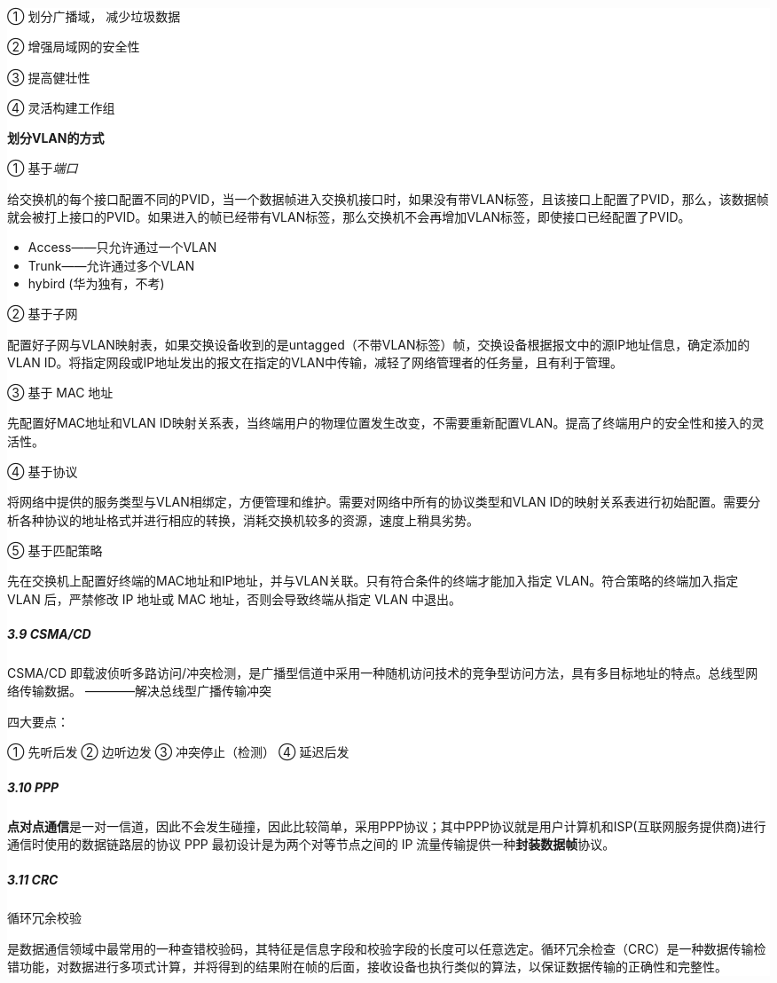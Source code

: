 ①  划分广播域， 减少垃圾数据

② 增强局域网的安全性

③ 提高健壮性

④ 灵活构建工作组

**划分VLAN的方式**

① 基于*端口*

给交换机的每个接口配置不同的PVID，当一个数据帧进入交换机接口时，如果没有带VLAN标签，且该接口上配置了PVID，那么，该数据帧就会被打上接口的PVID。如果进入的帧已经带有VLAN标签，那么交换机不会再增加VLAN标签，即使接口已经配置了PVID。

- Access——只允许通过一个VLAN
- Trunk——允许通过多个VLAN
- hybird (华为独有，不考)

② 基于子网

配置好子网与VLAN映射表，如果交换设备收到的是untagged（不带VLAN标签）帧，交换设备根据报文中的源IP地址信息，确定添加的VLAN ID。将指定网段或IP地址发出的报文在指定的VLAN中传输，减轻了网络管理者的任务量，且有利于管理。

③ 基于 MAC 地址

先配置好MAC地址和VLAN ID映射关系表，当终端用户的物理位置发生改变，不需要重新配置VLAN。提高了终端用户的安全性和接入的灵活性。

④ 基于协议

将网络中提供的服务类型与VLAN相绑定，方便管理和维护。需要对网络中所有的协议类型和VLAN ID的映射关系表进行初始配置。需要分析各种协议的地址格式并进行相应的转换，消耗交换机较多的资源，速度上稍具劣势。

⑤ 基于匹配策略

先在交换机上配置好终端的MAC地址和IP地址，并与VLAN关联。只有符合条件的终端才能加入指定 VLAN。符合策略的终端加入指定 VLAN 后，严禁修改 IP 地址或 MAC 地址，否则会导致终端从指定 VLAN 中退出。

##### 3.9 CSMA/CD

CSMA/CD 即载波侦听多路访问/冲突检测，是广播型信道中采用一种随机访问技术的竞争型访问方法，具有多目标地址的特点。总线型网络传输数据。 ————解决总线型广播传输冲突

四大要点：

① 先听后发
② 边听边发
③ 冲突停止（检测）
④ 延迟后发

##### 3.10 PPP

**点对点通信**是一对一信道，因此不会发生碰撞，因此比较简单，采用PPP协议；其中PPP协议就是用户计算机和ISP(互联网服务提供商)进行通信时使用的数据链路层的协议
PPP 最初设计是为两个对等节点之间的 IP 流量传输提供一种**封装数据帧**协议。

##### 3.11 CRC

循环冗余校验

是数据通信领域中最常用的一种查错校验码，其特征是信息字段和校验字段的长度可以任意选定。循环冗余检查（CRC）是一种数据传输检错功能，对数据进行多项式计算，并将得到的结果附在帧的后面，接收设备也执行类似的算法，以保证数据传输的正确性和完整性。
